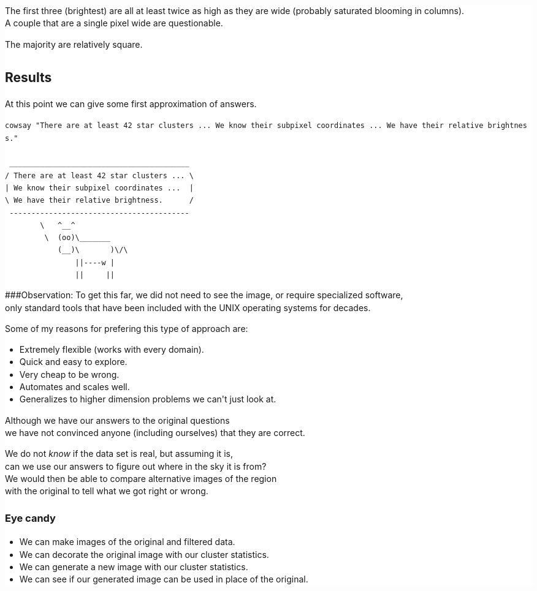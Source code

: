 
The first three (brightest) are all at least twice as high as they are wide (probably saturated blooming in columns).      
A couple that are a single pixel wide are questionable.  

The majority are relatively square.  


## Results
At this point we can give some first approximation of answers.


    cowsay "There are at least 42 star clusters ... We know their subpixel coordinates ... We have their relative brightness."

     _________________________________________
    / There are at least 42 star clusters ... \
    | We know their subpixel coordinates ...  |
    \ We have their relative brightness.      /
     -----------------------------------------
            \   ^__^
             \  (oo)\_______
                (__)\       )\/\
                    ||----w |
                    ||     ||



###Observation:
To get this far, we did not need to see the image, or require specialized software,    
only standard tools that have been included with the UNIX operating systems for decades.

Some of my reasons for prefering this type of approach are:

* Extremely flexible (works with every domain).
* Quick and easy to explore. 
* Very cheap to be wrong.
* Automates and scales well.
* Generalizes to higher dimension problems we can't just look at. 

Although we have our answers to the original questions    
we have not convinced anyone (including ourselves) that they are correct.

We do not _know_ if the data set is real, but assuming it is,   
can we use our answers to figure out where in the sky it is from?  
We would then be able to compare alternative images of the region  
with the original to tell what we got right or wrong. 




### Eye candy

* We can make images of the original and filtered data.  
* We can decorate the original image with our cluster statistics.  
* We can generate a new image with our cluster statistics.
* We can see if our generated image can be used in place of the original.
